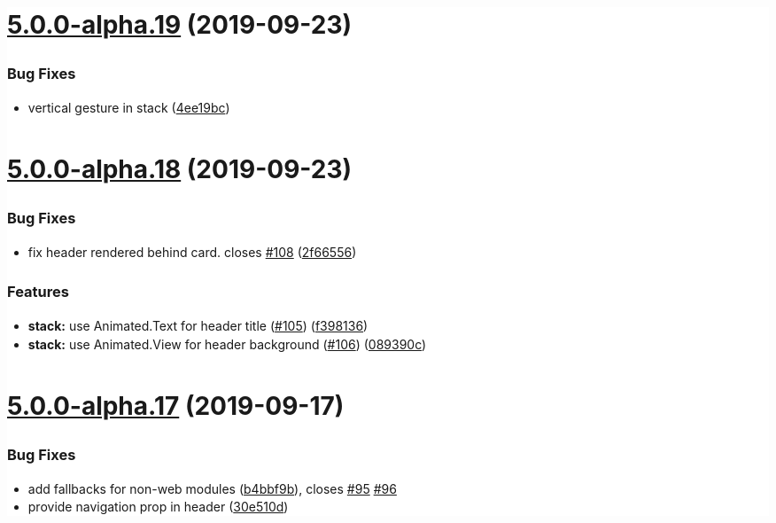 



# [5.0.0-alpha.19](https://github.com/react-navigation/navigation-ex/compare/@react-navigation/stack@5.0.0-alpha.18...@react-navigation/stack@5.0.0-alpha.19) (2019-09-23)


### Bug Fixes

* vertical gesture in stack ([4ee19bc](https://github.com/react-navigation/navigation-ex/commit/4ee19bc))





# [5.0.0-alpha.18](https://github.com/react-navigation/navigation-ex/compare/@react-navigation/stack@5.0.0-alpha.17...@react-navigation/stack@5.0.0-alpha.18) (2019-09-23)


### Bug Fixes

* fix header rendered behind card. closes [#108](https://github.com/react-navigation/navigation-ex/issues/108) ([2f66556](https://github.com/react-navigation/navigation-ex/commit/2f66556))


### Features

* **stack:** use Animated.Text for header title ([#105](https://github.com/react-navigation/navigation-ex/issues/105)) ([f398136](https://github.com/react-navigation/navigation-ex/commit/f398136))
* **stack:** use Animated.View for header background ([#106](https://github.com/react-navigation/navigation-ex/issues/106)) ([089390c](https://github.com/react-navigation/navigation-ex/commit/089390c))





# [5.0.0-alpha.17](https://github.com/react-navigation/navigation-ex/compare/@react-navigation/stack@5.0.0-alpha.16...@react-navigation/stack@5.0.0-alpha.17) (2019-09-17)


### Bug Fixes

* add fallbacks for non-web modules ([b4bbf9b](https://github.com/react-navigation/navigation-ex/commit/b4bbf9b)), closes [#95](https://github.com/react-navigation/navigation-ex/issues/95) [#96](https://github.com/react-navigation/navigation-ex/issues/96)
* provide navigation prop in header ([30e510d](https://github.com/react-navigation/navigation-ex/commit/30e510d))




